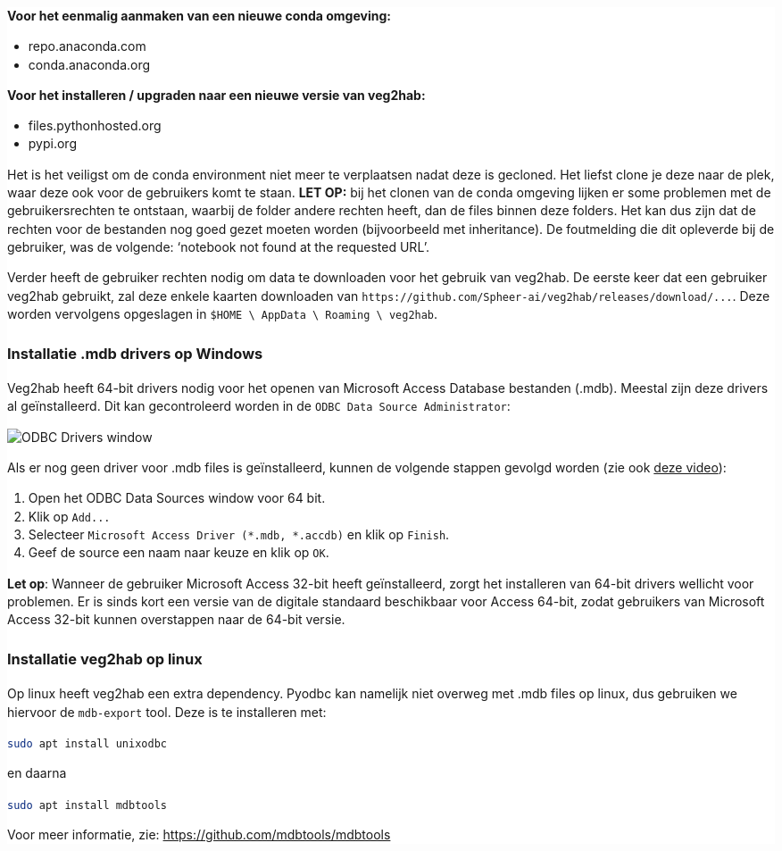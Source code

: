 **Voor het eenmalig aanmaken van een nieuwe conda omgeving:**
- repo.anaconda.com
- conda.anaconda.org

**Voor het installeren / upgraden naar een nieuwe versie van veg2hab:**
- files.pythonhosted.org
- pypi.org

Het is het veiligst om de conda environment niet meer te verplaatsen nadat deze is gecloned. Het liefst clone je deze naar de plek, waar deze ook voor de gebruikers komt te staan. **LET OP:** bij het clonen van de conda omgeving lijken er some problemen met de gebruikersrechten te ontstaan, waarbij de folder andere rechten heeft, dan de files binnen deze folders. Het kan dus zijn dat de rechten voor de bestanden nog goed gezet moeten worden (bijvoorbeeld met inheritance). De foutmelding die dit opleverde bij de gebruiker, was de volgende: ‘notebook not found at the requested URL’.

Verder heeft de gebruiker rechten nodig om data te downloaden voor het gebruik van veg2hab. De eerste keer dat een gebruiker veg2hab gebruikt, zal deze enkele kaarten downloaden van `https://github.com/Spheer-ai/veg2hab/releases/download/...`. Deze worden vervolgens opgeslagen in `$HOME \ AppData \ Roaming \ veg2hab`.

### Installatie .mdb drivers op Windows
Veg2hab heeft 64-bit drivers nodig voor het openen van Microsoft Access Database bestanden (.mdb). Meestal zijn deze drivers al geïnstalleerd. Dit kan gecontroleerd worden in de `ODBC Data Source Administrator`:

<img src="https://github.com/Spheer-ai/veg2hab/raw/master/images/odbc_drivers.png" alt="ODBC Drivers window" width="400"/>


Als er nog geen driver voor .mdb files is geïnstalleerd, kunnen de volgende stappen gevolgd worden (zie ook [deze video](https://www.youtube.com/watch?v=biSjA8ms_Wk)):

1. Open het ODBC Data Sources window voor 64 bit.
2. Klik op `Add...`
3. Selecteer `Microsoft Access Driver (*.mdb, *.accdb)` en klik op `Finish`.
4. Geef de source een naam naar keuze en klik op `OK`.

**Let op**: Wanneer de gebruiker Microsoft Access 32-bit heeft geïnstalleerd, zorgt het installeren van 64-bit drivers wellicht voor problemen. Er is sinds kort een versie van de digitale standaard beschikbaar voor Access 64-bit, zodat gebruikers van Microsoft Access 32-bit kunnen overstappen naar de 64-bit versie.


### Installatie veg2hab op linux
Op linux heeft veg2hab een extra dependency. Pyodbc kan namelijk niet overweg met .mdb files op linux, dus gebruiken we hiervoor de `mdb-export` tool. Deze is te installeren met:
```sh
sudo apt install unixodbc
```

 en daarna

```sh
sudo apt install mdbtools
```
Voor meer informatie, zie: https://github.com/mdbtools/mdbtools
